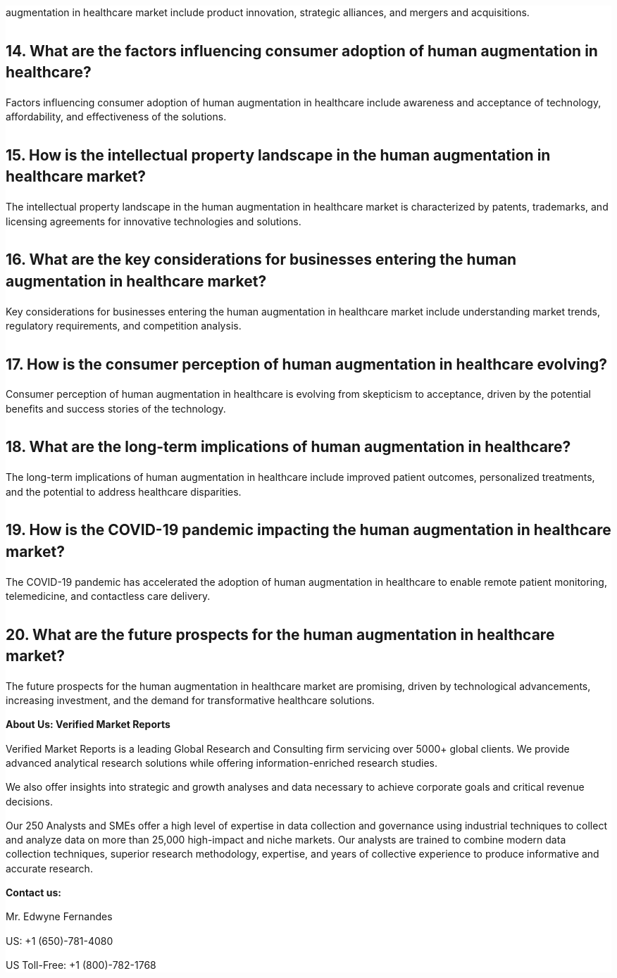 augmentation in healthcare market include product innovation, strategic alliances, and mergers and acquisitions.</p>    <h2>14. What are the factors influencing consumer adoption of human augmentation in healthcare?</h2>  <p>Factors influencing consumer adoption of human augmentation in healthcare include awareness and acceptance of technology, affordability, and effectiveness of the solutions.</p>    <h2>15. How is the intellectual property landscape in the human augmentation in healthcare market?</h2>  <p>The intellectual property landscape in the human augmentation in healthcare market is characterized by patents, trademarks, and licensing agreements for innovative technologies and solutions.</p>    <h2>16. What are the key considerations for businesses entering the human augmentation in healthcare market?</h2>  <p>Key considerations for businesses entering the human augmentation in healthcare market include understanding market trends, regulatory requirements, and competition analysis.</p>    <h2>17. How is the consumer perception of human augmentation in healthcare evolving?</h2>  <p>Consumer perception of human augmentation in healthcare is evolving from skepticism to acceptance, driven by the potential benefits and success stories of the technology.</p>    <h2>18. What are the long-term implications of human augmentation in healthcare?</h2>  <p>The long-term implications of human augmentation in healthcare include improved patient outcomes, personalized treatments, and the potential to address healthcare disparities.</p>    <h2>19. How is the COVID-19 pandemic impacting the human augmentation in healthcare market?</h2>  <p>The COVID-19 pandemic has accelerated the adoption of human augmentation in healthcare to enable remote patient monitoring, telemedicine, and contactless care delivery.</p>    <h2>20. What are the future prospects for the human augmentation in healthcare market?</h2>  <p>The future prospects for the human augmentation in healthcare market are promising, driven by technological advancements, increasing investment, and the demand for transformative healthcare solutions.</p></body></html></p><p><strong>About Us: Verified Market Reports</strong></p><p>Verified Market Reports is a leading Global Research and Consulting firm servicing over 5000+ global clients. We provide advanced analytical research solutions while offering information-enriched research studies.</p><p>We also offer insights into strategic and growth analyses and data necessary to achieve corporate goals and critical revenue decisions.</p><p>Our 250 Analysts and SMEs offer a high level of expertise in data collection and governance using industrial techniques to collect and analyze data on more than 25,000 high-impact and niche markets. Our analysts are trained to combine modern data collection techniques, superior research methodology, expertise, and years of collective experience to produce informative and accurate research.</p><p><strong>Contact us:</strong></p><p>Mr. Edwyne Fernandes</p><p>US: +1 (650)-781-4080</p><p>US Toll-Free: +1 (800)-782-1768</p>